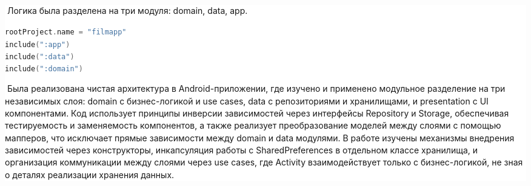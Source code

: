 ​	Логика была разделена на три модуля: domain, data, app.

```kts
rootProject.name = "filmapp"
include(":app")
include(":data")
include(":domain")
```

​	Была реализована чистая архитектура в Android-приложении, где изучено и применено модульное разделение на три независимых слоя: domain с бизнес-логикой и use cases, data с репозиториями и хранилищами, и presentation с UI компонентами. Код использует принципы инверсии зависимостей через интерфейсы Repository и Storage, обеспечивая тестируемость и заменяемость компонентов, а также реализует преобразование моделей между слоями с помощью мапперов, что исключает прямые зависимости между domain и data модулями. В работе изучены механизмы внедрения зависимостей через конструкторы, инкапсуляция работы с SharedPreferences в отдельном классе хранилища, и организация коммуникации между слоями через use cases, где Activity взаимодействует только с бизнес-логикой, не зная о деталях реализации хранения данных.
